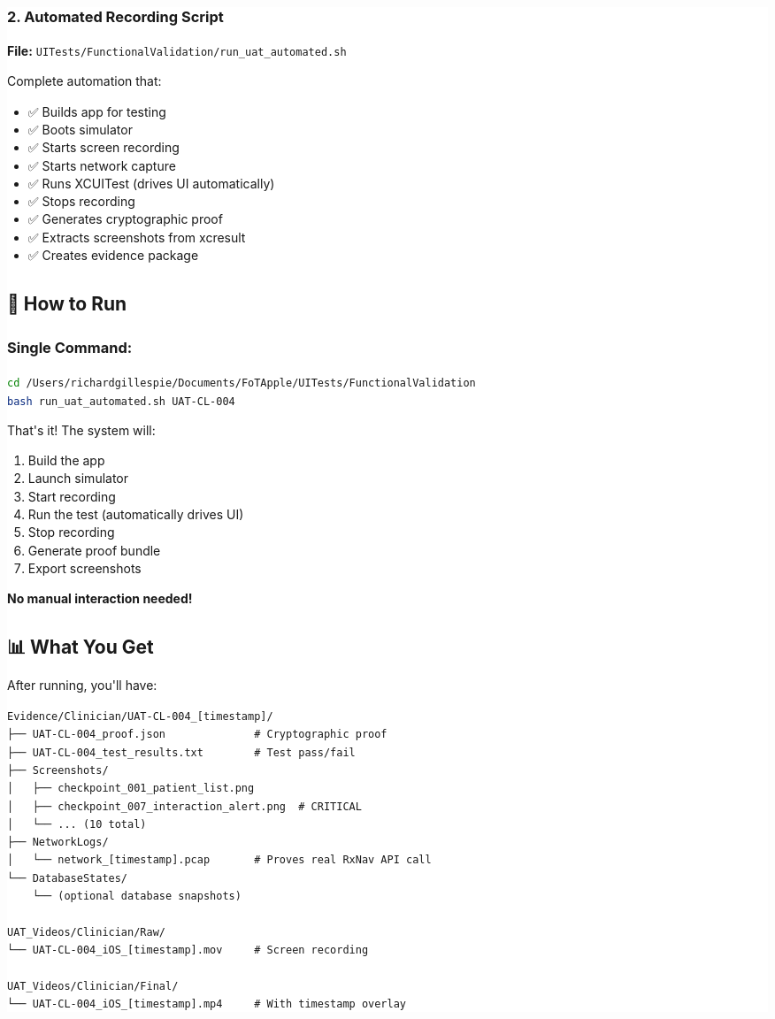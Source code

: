 ### 2. Automated Recording Script
**File:** `UITests/FunctionalValidation/run_uat_automated.sh`

Complete automation that:
- ✅ Builds app for testing
- ✅ Boots simulator
- ✅ Starts screen recording
- ✅ Starts network capture
- ✅ Runs XCUITest (drives UI automatically)
- ✅ Stops recording
- ✅ Generates cryptographic proof
- ✅ Extracts screenshots from xcresult
- ✅ Creates evidence package

## 🚀 How to Run

### Single Command:
```bash
cd /Users/richardgillespie/Documents/FoTApple/UITests/FunctionalValidation
bash run_uat_automated.sh UAT-CL-004
```

That's it! The system will:
1. Build the app
2. Launch simulator
3. Start recording
4. Run the test (automatically drives UI)
5. Stop recording
6. Generate proof bundle
7. Export screenshots

**No manual interaction needed!**

## 📊 What You Get

After running, you'll have:

```
Evidence/Clinician/UAT-CL-004_[timestamp]/
├── UAT-CL-004_proof.json              # Cryptographic proof
├── UAT-CL-004_test_results.txt        # Test pass/fail
├── Screenshots/
│   ├── checkpoint_001_patient_list.png
│   ├── checkpoint_007_interaction_alert.png  # CRITICAL
│   └── ... (10 total)
├── NetworkLogs/
│   └── network_[timestamp].pcap       # Proves real RxNav API call
└── DatabaseStates/
    └── (optional database snapshots)

UAT_Videos/Clinician/Raw/
└── UAT-CL-004_iOS_[timestamp].mov     # Screen recording

UAT_Videos/Clinician/Final/
└── UAT-CL-004_iOS_[timestamp].mp4     # With timestamp overlay
```
